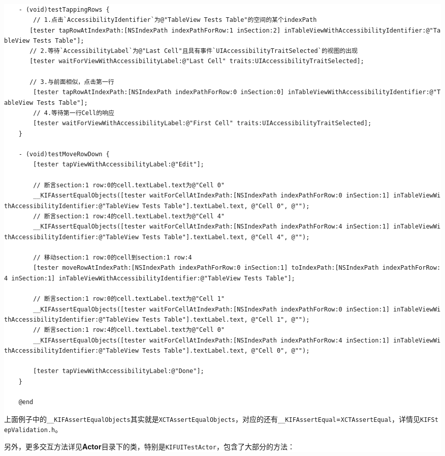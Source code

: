 		- (void)testTappingRows {
			// 1.点击`AccessibilityIdentifier`为@"TableView Tests Table"的空间的某个indexPath
		   [tester tapRowAtIndexPath:[NSIndexPath indexPathForRow:1 inSection:2] inTableViewWithAccessibilityIdentifier:@"TableView Tests Table"];
		   // 2.等待`AccessibilityLabel`为@"Last Cell"且具有事件`UIAccessibilityTraitSelected`的视图的出现
		   [tester waitForViewWithAccessibilityLabel:@"Last Cell" traits:UIAccessibilityTraitSelected];
		   
		   // 3.与前面相似，点击第一行
		    [tester tapRowAtIndexPath:[NSIndexPath indexPathForRow:0 inSection:0] inTableViewWithAccessibilityIdentifier:@"TableView Tests Table"];
		    // 4.等待第一行Cell的响应
		    [tester waitForViewWithAccessibilityLabel:@"First Cell" traits:UIAccessibilityTraitSelected];
		}
		
		- (void)testMoveRowDown {
		    [tester tapViewWithAccessibilityLabel:@"Edit"];
		    
		    // 断言section:1 row:0的cell.textLabel.text为@"Cell 0"
		    __KIFAssertEqualObjects([tester waitForCellAtIndexPath:[NSIndexPath indexPathForRow:0 inSection:1] inTableViewWithAccessibilityIdentifier:@"TableView Tests Table"].textLabel.text, @"Cell 0", @"");
		    // 断言section:1 row:4的cell.textLabel.text为@"Cell 4"
		    __KIFAssertEqualObjects([tester waitForCellAtIndexPath:[NSIndexPath indexPathForRow:4 inSection:1] inTableViewWithAccessibilityIdentifier:@"TableView Tests Table"].textLabel.text, @"Cell 4", @"");
		    
		    // 移动section:1 row:0的cell到section:1 row:4
		    [tester moveRowAtIndexPath:[NSIndexPath indexPathForRow:0 inSection:1] toIndexPath:[NSIndexPath indexPathForRow:4 inSection:1] inTableViewWithAccessibilityIdentifier:@"TableView Tests Table"];
		    
		    // 断言section:1 row:0的cell.textLabel.text为@"Cell 1"
		    __KIFAssertEqualObjects([tester waitForCellAtIndexPath:[NSIndexPath indexPathForRow:0 inSection:1] inTableViewWithAccessibilityIdentifier:@"TableView Tests Table"].textLabel.text, @"Cell 1", @"");
		    // 断言section:1 row:4的cell.textLabel.text为@"Cell 0"
		    __KIFAssertEqualObjects([tester waitForCellAtIndexPath:[NSIndexPath indexPathForRow:4 inSection:1] inTableViewWithAccessibilityIdentifier:@"TableView Tests Table"].textLabel.text, @"Cell 0", @"");
		    
		    [tester tapViewWithAccessibilityLabel:@"Done"];
		}
		
		@end
		
上面例子中的`__KIFAssertEqualObjects`其实就是`XCTAssertEqualObjects`，对应的还有`__KIFAssertEqual`=`XCTAssertEqual`，详情见`KIFStepValidation.h`。

另外，更多交互方法详见**Actor**目录下的类，特别是`KIFUITestActor`，包含了大部分的方法：
